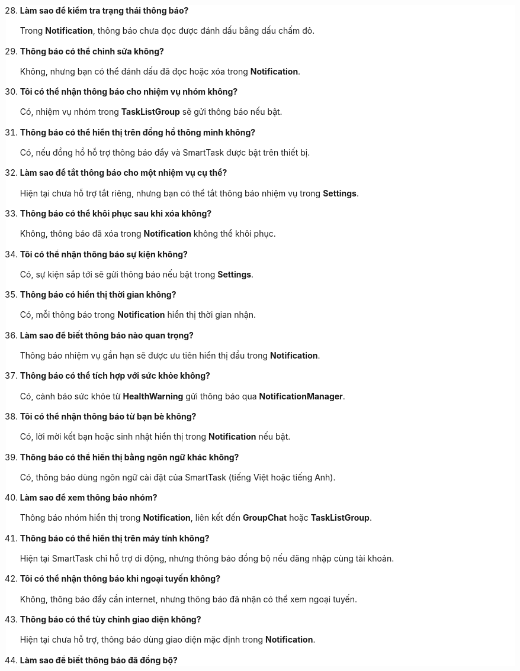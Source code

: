 28. **Làm sao để kiểm tra trạng thái thông báo?**
    
    Trong **Notification**, thông báo chưa đọc được đánh dấu bằng dấu chấm đỏ.
    
29. **Thông báo có thể chỉnh sửa không?**
    
    Không, nhưng bạn có thể đánh dấu đã đọc hoặc xóa trong **Notification**.
    
30. **Tôi có thể nhận thông báo cho nhiệm vụ nhóm không?**
    
    Có, nhiệm vụ nhóm trong **TaskListGroup** sẽ gửi thông báo nếu bật.
    
31. **Thông báo có thể hiển thị trên đồng hồ thông minh không?**
    
    Có, nếu đồng hồ hỗ trợ thông báo đẩy và SmartTask được bật trên thiết bị.
    
32. **Làm sao để tắt thông báo cho một nhiệm vụ cụ thể?**
    
    Hiện tại chưa hỗ trợ tắt riêng, nhưng bạn có thể tắt thông báo nhiệm vụ trong **Settings**.
    
33. **Thông báo có thể khôi phục sau khi xóa không?**
    
    Không, thông báo đã xóa trong **Notification** không thể khôi phục.
    
34. **Tôi có thể nhận thông báo sự kiện không?**
    
    Có, sự kiện sắp tới sẽ gửi thông báo nếu bật trong **Settings**.
    
35. **Thông báo có hiển thị thời gian không?**
    
    Có, mỗi thông báo trong **Notification** hiển thị thời gian nhận.
    
36. **Làm sao để biết thông báo nào quan trọng?**
    
    Thông báo nhiệm vụ gần hạn sẽ được ưu tiên hiển thị đầu trong **Notification**.
    
37. **Thông báo có thể tích hợp với sức khỏe không?**
    
    Có, cảnh báo sức khỏe từ **HealthWarning** gửi thông báo qua **NotificationManager**.
    
38. **Tôi có thể nhận thông báo từ bạn bè không?**
    
    Có, lời mời kết bạn hoặc sinh nhật hiển thị trong **Notification** nếu bật.
    
39. **Thông báo có thể hiển thị bằng ngôn ngữ khác không?**
    
    Có, thông báo dùng ngôn ngữ cài đặt của SmartTask (tiếng Việt hoặc tiếng Anh).
    
40. **Làm sao để xem thông báo nhóm?**
    
    Thông báo nhóm hiển thị trong **Notification**, liên kết đến **GroupChat** hoặc **TaskListGroup**.
    
41. **Thông báo có thể hiển thị trên máy tính không?**
    
    Hiện tại SmartTask chỉ hỗ trợ di động, nhưng thông báo đồng bộ nếu đăng nhập cùng tài khoản.
    
42. **Tôi có thể nhận thông báo khi ngoại tuyến không?**
    
    Không, thông báo đẩy cần internet, nhưng thông báo đã nhận có thể xem ngoại tuyến.
    
43. **Thông báo có thể tùy chỉnh giao diện không?**
    
    Hiện tại chưa hỗ trợ, thông báo dùng giao diện mặc định trong **Notification**.
    
44. **Làm sao để biết thông báo đã đồng bộ?**
    